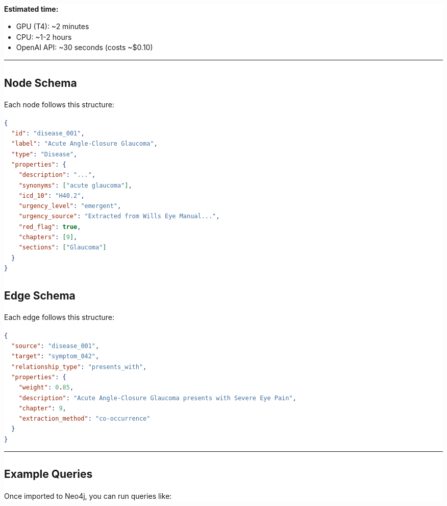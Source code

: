 **Estimated time:**
- GPU (T4): ~2 minutes
- CPU: ~1-2 hours
- OpenAI API: ~30 seconds (costs ~$0.10)

---

## Node Schema

Each node follows this structure:

```json
{
  "id": "disease_001",
  "label": "Acute Angle-Closure Glaucoma",
  "type": "Disease",
  "properties": {
    "description": "...",
    "synonyms": ["acute glaucoma"],
    "icd_10": "H40.2",
    "urgency_level": "emergent",
    "urgency_source": "Extracted from Wills Eye Manual...",
    "red_flag": true,
    "chapters": [9],
    "sections": ["Glaucoma"]
  }
}
```

## Edge Schema

Each edge follows this structure:

```json
{
  "source": "disease_001",
  "target": "symptom_042",
  "relationship_type": "presents_with",
  "properties": {
    "weight": 0.85,
    "description": "Acute Angle-Closure Glaucoma presents with Severe Eye Pain",
    "chapter": 9,
    "extraction_method": "co-occurrence"
  }
}
```

---

## Example Queries

Once imported to Neo4j, you can run queries like:
